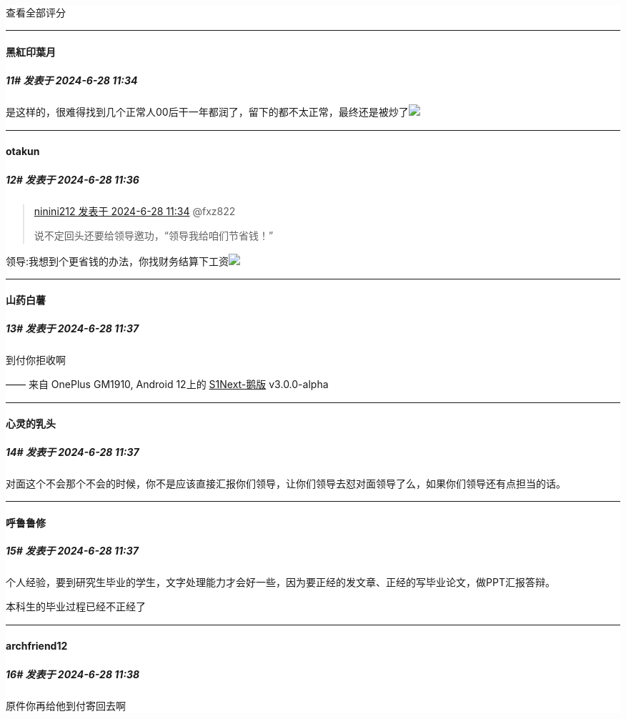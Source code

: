 查看全部评分

*****

####  黑紅印葉月  
##### 11#       发表于 2024-6-28 11:34

是这样的，很难得找到几个正常人00后干一年都润了，留下的都不太正常，最终还是被炒了<img src="https://static.saraba1st.com/image/smiley/face2017/048.png" referrerpolicy="no-referrer">

*****

####  otakun  
##### 12#       发表于 2024-6-28 11:36

<blockquote><a href="httphttps://bbs.saraba1st.com/2b/forum.php?mod=redirect&amp;goto=findpost&amp;pid=65410124&amp;ptid=2189305" target="_blank">ninini212 发表于 2024-6-28 11:34</a>
@fxz822

说不定回头还要给领导邀功，“领导我给咱们节省钱！”</blockquote>
领导:我想到个更省钱的办法，你找财务结算下工资<img src="https://static.saraba1st.com/image/smiley/face2017/022.png" referrerpolicy="no-referrer">

*****

####  山药白薯  
##### 13#       发表于 2024-6-28 11:37

到付你拒收啊

—— 来自 OnePlus GM1910, Android 12上的 [S1Next-鹅版](https://github.com/ykrank/S1-Next/releases) v3.0.0-alpha

*****

####  心灵的乳头  
##### 14#       发表于 2024-6-28 11:37

对面这个不会那个不会的时候，你不是应该直接汇报你们领导，让你们领导去怼对面领导了么，如果你们领导还有点担当的话。

*****

####  呼鲁鲁修  
##### 15#       发表于 2024-6-28 11:37

个人经验，要到研究生毕业的学生，文字处理能力才会好一些，因为要正经的发文章、正经的写毕业论文，做PPT汇报答辩。

本科生的毕业过程已经不正经了

*****

####  archfriend12  
##### 16#       发表于 2024-6-28 11:38

原件你再给他到付寄回去啊
